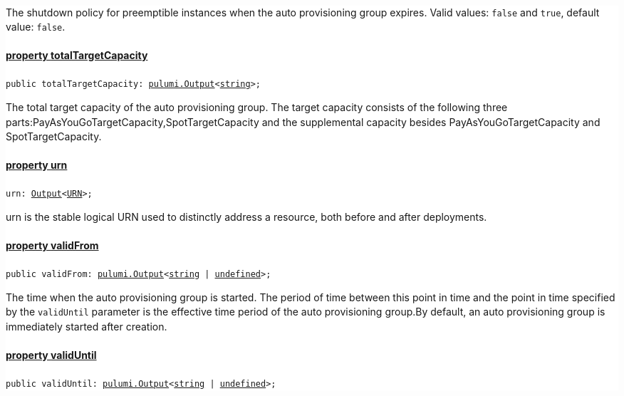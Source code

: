 The shutdown policy for preemptible instances when the auto provisioning group expires. Valid values: `false` and `true`, default value: `false`.

<h4 class="pdoc-member-header" id="AutoProvisioningGroup-totalTargetCapacity">
<a class="pdoc-child-name" href="https://github.com/pulumi/pulumi-alicloud/blob/c2484ffe8d16b32fc9b862da2b63e69be7ee81af/sdk/nodejs/ecs/autoProvisioningGroup.ts#L162">property <b>totalTargetCapacity</b></a>
</h4>

<pre class="highlight"><code><span class='kd'>public </span>totalTargetCapacity: <a href='/docs/reference/pkg/nodejs/pulumi/pulumi/#Output'>pulumi.Output</a>&lt;<span class='kd'><a href='https://developer.mozilla.org/en-US/docs/Web/JavaScript/Reference/Global_Objects/String'>string</a></span>&gt;;</code></pre>

The total target capacity of the auto provisioning group. The target capacity consists of the following three parts:PayAsYouGoTargetCapacity,SpotTargetCapacity and the supplemental capacity besides PayAsYouGoTargetCapacity and SpotTargetCapacity.

<h4 class="pdoc-member-header" id="AutoProvisioningGroup-urn">
<a class="pdoc-child-name" href="https://github.com/pulumi/pulumi-alicloud/blob/c2484ffe8d16b32fc9b862da2b63e69be7ee81af/sdk/nodejs/ecs/autoProvisioningGroup.ts#L63">property <b>urn</b></a>
</h4>

<pre class="highlight"><code><span class='kd'></span>urn: <a href='/docs/reference/pkg/nodejs/pulumi/pulumi/#Output'>Output</a>&lt;<a href='/docs/reference/pkg/nodejs/pulumi/pulumi/#URN'>URN</a>&gt;;</code></pre>

urn is the stable logical URN used to distinctly address a resource, both before and after
deployments.

<h4 class="pdoc-member-header" id="AutoProvisioningGroup-validFrom">
<a class="pdoc-child-name" href="https://github.com/pulumi/pulumi-alicloud/blob/c2484ffe8d16b32fc9b862da2b63e69be7ee81af/sdk/nodejs/ecs/autoProvisioningGroup.ts#L166">property <b>validFrom</b></a>
</h4>

<pre class="highlight"><code><span class='kd'>public </span>validFrom: <a href='/docs/reference/pkg/nodejs/pulumi/pulumi/#Output'>pulumi.Output</a>&lt;<span class='kd'><a href='https://developer.mozilla.org/en-US/docs/Web/JavaScript/Reference/Global_Objects/String'>string</a></span> | <span class='kd'><a href='https://developer.mozilla.org/en-US/docs/Web/JavaScript/Reference/Global_Objects/undefined'>undefined</a></span>&gt;;</code></pre>

The time when the auto provisioning group is started. The period of time between this point in time and the point in time specified by the `validUntil` parameter is the effective time period of the auto provisioning group.By default, an auto provisioning group is immediately started after creation.

<h4 class="pdoc-member-header" id="AutoProvisioningGroup-validUntil">
<a class="pdoc-child-name" href="https://github.com/pulumi/pulumi-alicloud/blob/c2484ffe8d16b32fc9b862da2b63e69be7ee81af/sdk/nodejs/ecs/autoProvisioningGroup.ts#L170">property <b>validUntil</b></a>
</h4>

<pre class="highlight"><code><span class='kd'>public </span>validUntil: <a href='/docs/reference/pkg/nodejs/pulumi/pulumi/#Output'>pulumi.Output</a>&lt;<span class='kd'><a href='https://developer.mozilla.org/en-US/docs/Web/JavaScript/Reference/Global_Objects/String'>string</a></span> | <span class='kd'><a href='https://developer.mozilla.org/en-US/docs/Web/JavaScript/Reference/Global_Objects/undefined'>undefined</a></span>&gt;;</code></pre>
